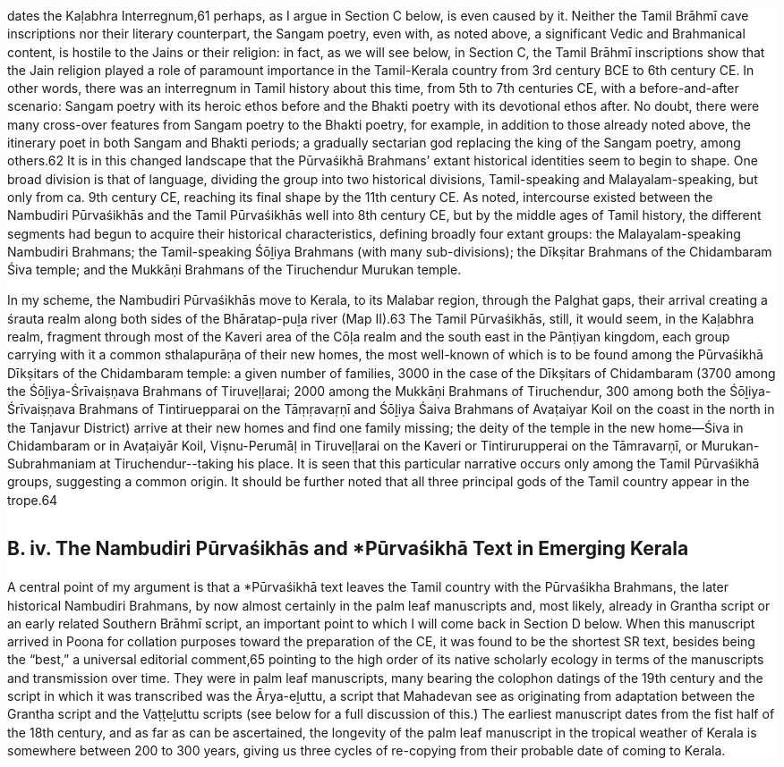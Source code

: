 dates the Kaḷabhra Interregnum,61 perhaps, as I argue in Section C below, is even caused 
by it. Neither the Tamil Brāhmī cave inscriptions nor their literary counterpart, the 
Sangam poetry, even with, as noted above, a significant Vedic and Brahmanical content, 
is hostile to the Jains or their religion: in fact, as we will see below, in Section C, the 
Tamil Brāhmī inscriptions show that the Jain religion played a role of paramount 
importance in the Tamil-Kerala country from 3rd century BCE to 6th century CE. 
In other words, there was an interregnum in Tamil history about this time, from 
5th to 7th centuries CE, with a before-and-after scenario: Sangam poetry with its heroic 
ethos before and the Bhakti poetry with its devotional ethos after. No doubt, there were 
many cross-over features from Sangam poetry to the Bhakti poetry, for example, in 
addition to those already noted above, the itinerary poet in both Sangam and Bhakti 
periods; a gradually sectarian god replacing the king of the Sangam poetry, among 
others.62 It is in this changed landscape that the Pūrvaśikhā Brahmans’ extant historical 
identities seem to begin to shape. One broad division is that of language, dividing the 
group into two historical divisions, Tamil-speaking and Malayalam-speaking, but only 
from ca. 9th century CE, reaching its final shape by the 11th century CE. As noted, 
intercourse existed between the Nambudiri Pūrvaśikhās and the Tamil Pūrvaśikhās well 
into 8th century CE, but by the middle ages of Tamil history, the different segments had 
begun to acquire their historical characteristics, defining broadly four extant groups: the 
Malayalam-speaking Nambudiri Brahmans; the Tamil-speaking Śōḻiya Brahmans (with 
many sub-divisions); the Dīkṣitar Brahmans of the Chidambaram Śiva temple; and the 
Mukkāṇi Brahmans of the Tiruchendur Murukan temple. 

In my scheme, the Nambudiri Pūrvaśikhās move to Kerala, to its Malabar region, 
through the Palghat gaps, their arrival creating a śrauta realm along both sides of the 
Bhāratap-puḻa river (Map II).63 The Tamil Pūrvaśikhās, still, it would seem, in the 
Kaḷabhra realm, fragment through most of the Kaveri area of the Cōḷa realm and the south 
east in the Pānṭiyan kingdom, each group carrying with it a common sthalapurāṇa of 
their new homes, the most well-known of which is to be found among the Pūrvaśikhā 
Dīkṣitars of the Chidambaram temple: a given number of families, 3000 in the case of the 
Dīkṣitars of Chidambaram (3700 among the Śōḻiya-Śrīvaiṣṇava Brahmans of Tiruveḷḷarai; 
2000 among the Mukkāṇi Brahmans of Tiruchendur, 300 among both the Śōḻiya- 
Śrīvaiṣṇava Brahmans of Tintiruepparai on the Tāṃṛavaṛṇī and Śōḻiya Śaiva Brahmans of 
Avaṭaiyar Koil on the coast in the north in the Tanjavur District) arrive at their new 
homes and find one family missing; the deity of the temple in the new home—Śiva in 
Chidambaram or in Avaṭaiyār Koil, Viṣnu-Perumāḷ in Tiruveḷḷarai on the Kaveri or 
Tintirurupperai on the Tāmravarṇī, or Murukan-Subrahmaniam at Tiruchendur--taking 
his place. It is seen that this particular narrative occurs only among the Tamil Pūrvaśikhā 
groups, suggesting a common origin. It should be further noted that all three principal 
gods of the Tamil country appear in the trope.64 

## B. iv. The Nambudiri Pūrvaśikhās and *Pūrvaśikhā Text in Emerging Kerala 
A central point of my argument is that a *Pūrvaśikhā text leaves the Tamil 
country with the Pūrvaśikha Brahmans, the later historical Nambudiri Brahmans, by now 
almost certainly in the palm leaf manuscripts and, most likely, already in Grantha script 
or an early related Southern Brāhmī script, an important point to which I will come back 
in Section D below. When this manuscript arrived in Poona for collation purposes 
toward the preparation of the CE, it was found to be the shortest SR text, besides being 
the “best,” a universal editorial comment,65 pointing to the high order of its native 
scholarly ecology in terms of the manuscripts and transmission over time. They were in 
palm leaf manuscripts, many bearing the colophon datings of the 19th century and the 
script in which it was transcribed was the Ārya-eḻuttu, a script that Mahadevan see as 
originating from adaptation between the Grantha script and the Vaṭṭeḻuttu scripts (see 
below for a full discussion of this.) The earliest manuscript dates from the fist half of the 
18th century, and as far as can be ascertained, the longevity of the palm leaf manuscript in 
the tropical weather of Kerala is somewhere between 200 to 300 years, giving us three 
cycles of re-copying from their probable date of coming to Kerala. 
